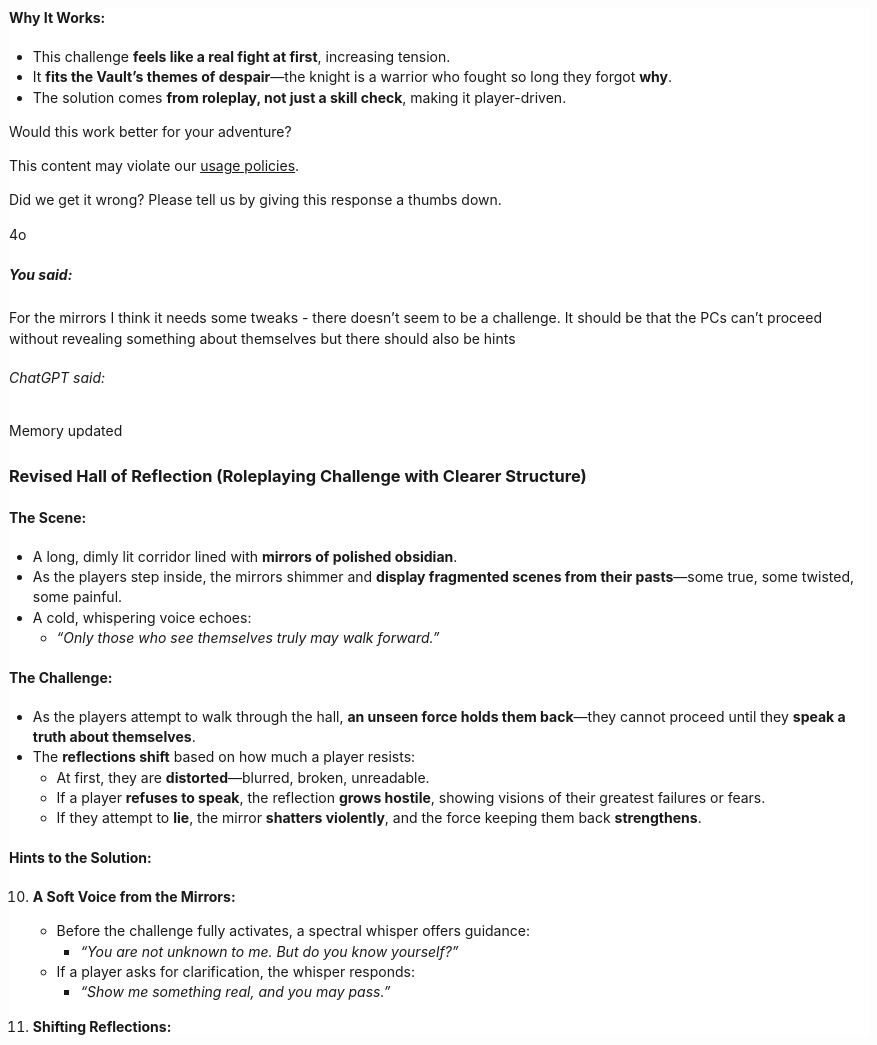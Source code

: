 #### **Why It Works:**

- This challenge **feels like a real fight at first**, increasing tension.
- It **fits the Vault’s themes of despair**—the knight is a warrior who fought so long they forgot **why**.
- The solution comes **from roleplay, not just a skill check**, making it player-driven.

Would this work better for your adventure?

This content may violate our [usage policies](https://openai.com/policies/usage-policies).

Did we get it wrong? Please tell us by giving this response a thumbs down.

4o

##### You said:

For the mirrors I think it needs some tweaks - there doesn’t seem to be a challenge. It should be that the PCs can’t proceed without revealing something about themselves but there should also be hints

###### ChatGPT said:

Memory updated

### **Revised Hall of Reflection (Roleplaying Challenge with Clearer Structure)**

#### **The Scene:**

- A long, dimly lit corridor lined with **mirrors of polished obsidian**.
- As the players step inside, the mirrors shimmer and **display fragmented scenes from their pasts**—some true, some twisted, some painful.
- A cold, whispering voice echoes:
    - _“Only those who see themselves truly may walk forward.”_

#### **The Challenge:**

- As the players attempt to walk through the hall, **an unseen force holds them back**—they cannot proceed until they **speak a truth about themselves**.
- The **reflections shift** based on how much a player resists:
    - At first, they are **distorted**—blurred, broken, unreadable.
    - If a player **refuses to speak**, the reflection **grows hostile**, showing visions of their greatest failures or fears.
    - If they attempt to **lie**, the mirror **shatters violently**, and the force keeping them back **strengthens**.

#### **Hints to the Solution:**

10. **A Soft Voice from the Mirrors:**
    
    - Before the challenge fully activates, a spectral whisper offers guidance:
        - _“You are not unknown to me. But do you know yourself?”_
    - If a player asks for clarification, the whisper responds:
        - _“Show me something real, and you may pass.”_
11. **Shifting Reflections:**
    